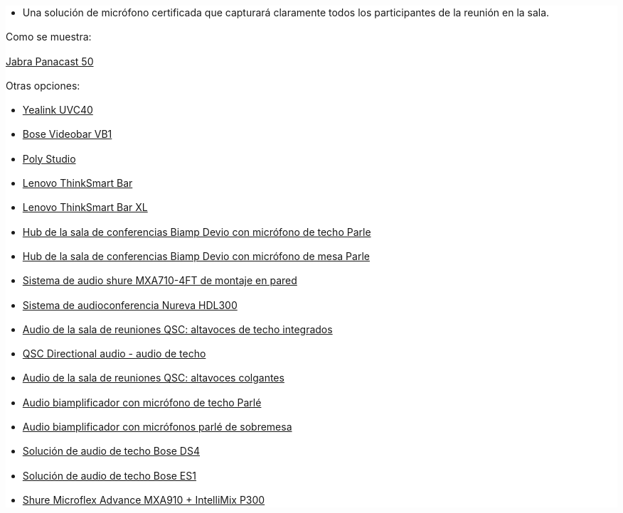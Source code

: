 -   Una solución de micrófono certificada que capturará claramente todos los participantes de la reunión en la sala.

Como se muestra:

[Jabra Panacast 50](https://www.microsoft.com/en-us/microsoft-teams/across-devices/devices/product/jabra-panacast-50-series/922)

Otras opciones:

-   [Yealink UVC40](https://www.microsoft.com/en-us/microsoft-teams/across-devices/devices/product/yealink-uvc40/648)

-   [Bose Videobar VB1](https://www.microsoft.com/en-us/microsoft-teams/across-devices/devices/product/bose-videobar-vb1/809)

-   [Poly Studio](https://www.microsoft.com/en-us/microsoft-teams/across-devices/devices/product/poly-studio/206)

-   [Lenovo ThinkSmart Bar](https://www.microsoft.com/en-us/microsoft-teams/across-devices/devices/product/lenovo-thinksmart-bar/949)

-   [Lenovo ThinkSmart Bar XL](https://www.microsoft.com/en-us/microsoft-teams/across-devices/devices/product/lenovo-thinksmart-bar/949)

-   [Hub de la sala de conferencias Biamp Devio con micrófono de techo Parle](https://www.microsoft.com/en-us/microsoft-teams/across-devices/devices/product/biamp-devio-conference-room-hubs/920)

-   [Hub de la sala de conferencias Biamp Devio con micrófono de mesa Parle](https://www.microsoft.com/en-us/microsoft-teams/across-devices/devices/product/biamp-devio-conference-room-hubs/920)

-   [Sistema de audio shure MXA710-4FT de montaje en pared](https://www.microsoft.com/en-us/microsoft-teams/across-devices/devices/product/shure-mxa710-audio-systems/967)

-   [Sistema de audioconferencia Nureva HDL300](https://www.microsoft.com/en-us/microsoft-teams/across-devices/devices/product/nureva-hdl300-audio-conferencing-system/739)

-   [Audio de la sala de reuniones QSC: altavoces de techo integrados](https://www.microsoft.com/en-us/microsoft-teams/across-devices/devices/product/qsc-meeting-room-audio-in-ceiling-speakers/700)

-   [QSC Directional audio - audio de techo](https://www.microsoft.com/en-us/microsoft-teams/across-devices/devices/product/qsc-directional-audio/704)

-   [Audio de la sala de reuniones QSC: altavoces colgantes](https://www.microsoft.com/en-us/microsoft-teams/across-devices/devices/product/qsc-meeting-room-audio-pendant-speakers/711)

-   [Audio biamplificador con micrófono de techo Parlé](https://www.microsoft.com/en-us/microsoft-teams/across-devices/devices/product/biamp-complete-room-audio-with-parle-ceiling-mic/613)

-   [Audio biamplificador con micrófonos parlé de sobremesa](https://www.microsoft.com/en-us/microsoft-teams/across-devices/devices/product/biamp-complete-room-audio-with-parle-ceiling-mic/613)

-   [Solución de audio de techo Bose DS4](https://www.microsoft.com/en-us/microsoft-teams/across-devices/devices/product/bose-ds4-ceiling-audio-solution/694)

-   [Solución de audio de techo Bose ES1](https://www.microsoft.com/en-us/microsoft-teams/across-devices/devices/product/bose-es1-ceiling-audio-solution/506)

-   [Shure Microflex Advance MXA910 + IntelliMix P300](https://www.microsoft.com/en-us/microsoft-teams/across-devices/devices/product/shure-microflex-advance-mxa910-intellimix-p300/429)
